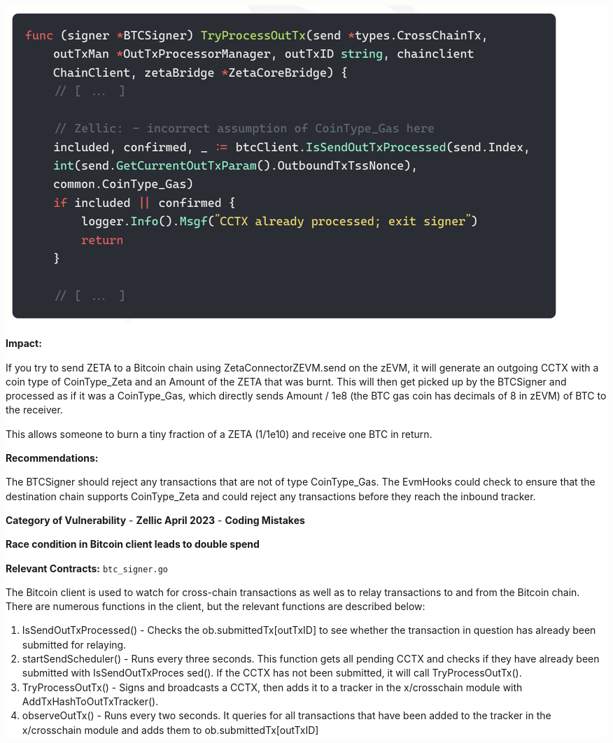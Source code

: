 ![Untitled](Collection%20&%20Classes%20of%20Vulnerabilities%20ffdba4512a8b4ae081999fab0d0579fc/Untitled%2027.png)

**************Impact:**************

If you try to send ZETA to a Bitcoin chain using ZetaConnectorZEVM.send on the zEVM, it will generate an outgoing CCTX with a coin type of CoinType_Zeta and an Amount of the ZETA that was burnt. This will then get picked up by the BTCSigner and processed as if it was a CoinType_Gas, which directly sends Amount / 1e8 (the BTC gas coin has decimals of 8 in zEVM) of BTC to the receiver.

This allows someone to burn a tiny fraction of a ZETA (1/1e10) and receive one BTC in return.

********************************Recommendations:********************************

The BTCSigner should reject any transactions that are not of type CoinType_Gas. The EvmHooks could check to ensure that the destination chain supports CoinType_Zeta and could reject any transactions before they reach the inbound tracker.

******************************Category of Vulnerability****************************** - **Zellic April 2023** - **Coding Mistakes**

**Race condition in Bitcoin client leads to double spend**

**Relevant Contracts:** `btc_signer.go`

The Bitcoin client is used to watch for cross-chain transactions as well as to relay transactions to and from the Bitcoin chain. There are numerous functions in the client, but the relevant functions are described below:

1. IsSendOutTxProcessed() - Checks the ob.submittedTx[outTxID] to see whether the transaction in question has already been submitted for relaying.
2. startSendScheduler() - Runs every three seconds. This function gets all pending CCTX and checks if they have already been submitted with IsSendOutTxProces sed(). If the CCTX has not been submitted, it will call TryProcessOutTx().
3. TryProcessOutTx() - Signs and broadcasts a CCTX, then adds it to a tracker in the x/crosschain module with AddTxHashToOutTxTracker().
4. observeOutTx() - Runs every two seconds. It queries for all transactions that have been added to the tracker in the x/crosschain module and adds them to ob.submittedTx[outTxID]
